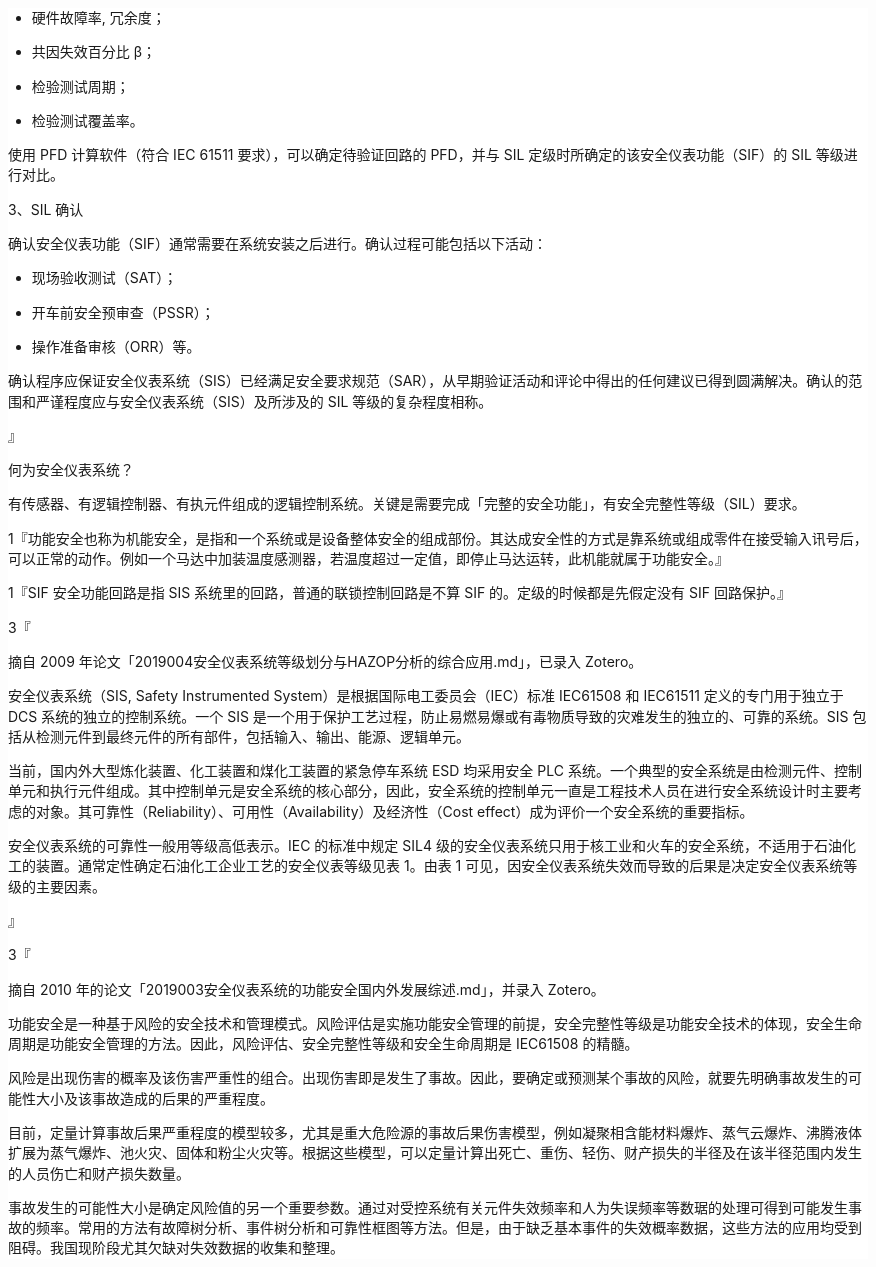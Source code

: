 - 硬件故障率, 冗余度；

- 共因失效百分比 β；
 
- 检验测试周期；

- 检验测试覆盖率。

使用 PFD 计算软件（符合 IEC 61511 要求），可以确定待验证回路的 PFD，并与 SIL 定级时所确定的该安全仪表功能（SIF）的 SIL 等级进行对比。

3、SIL 确认

确认安全仪表功能（SIF）通常需要在系统安装之后进行。确认过程可能包括以下活动：

- 现场验收测试（SAT）；

- 开车前安全预审查（PSSR）；

- 操作准备审核（ORR）等。

确认程序应保证安全仪表系统（SIS）已经满足安全要求规范（SAR），从早期验证活动和评论中得出的任何建议已得到圆满解决。确认的范围和严谨程度应与安全仪表系统（SIS）及所涉及的 SIL 等级的复杂程度相称。

』

何为安全仪表系统？

有传感器、有逻辑控制器、有执元件组成的逻辑控制系统。关键是需要完成「完整的安全功能」，有安全完整性等级（SIL）要求。

1『功能安全也称为机能安全，是指和一个系统或是设备整体安全的组成部份。其达成安全性的方式是靠系统或组成零件在接受输入讯号后，可以正常的动作。例如一个马达中加装温度感测器，若温度超过一定值，即停止马达运转，此机能就属于功能安全。』

1『SIF 安全功能回路是指 SIS 系统里的回路，普通的联锁控制回路是不算 SIF 的。定级的时候都是先假定没有 SIF 回路保护。』

3『

摘自 2009 年论文「2019004安全仪表系统等级划分与HAZOP分析的综合应用.md」，已录入 Zotero。

安全仪表系统（SIS, Safety Instrumented System）是根据国际电工委员会（IEC）标准 IEC61508 和 IEC61511 定义的专门用于独立于 DCS 系统的独立的控制系统。一个 SIS 是一个用于保护工艺过程，防止易燃易爆或有毒物质导致的灾难发生的独立的、可靠的系统。SIS 包括从检测元件到最终元件的所有部件，包括输入、输出、能源、逻辑单元。

当前，国内外大型炼化装置、化工装置和煤化工装置的紧急停车系统 ESD 均采用安全 PLC 系统。一个典型的安全系统是由检测元件、控制单元和执行元件组成。其中控制单元是安全系统的核心部分，因此，安全系统的控制单元一直是工程技术人员在进行安全系统设计时主要考虑的对象。其可靠性（Reliability）、可用性（Availability）及经济性（Cost effect）成为评价一个安全系统的重要指标。

安全仪表系统的可靠性一般用等级高低表示。IEC 的标准中规定 SIL4 级的安全仪表系统只用于核工业和火车的安全系统，不适用于石油化工的装置。通常定性确定石油化工企业工艺的安全仪表等级见表 1。由表 1 可见，因安全仪表系统失效而导致的后果是决定安全仪表系统等级的主要因素。

』

3『

摘自 2010 年的论文「2019003安全仪表系统的功能安全国内外发展综述.md」，并录入 Zotero。

功能安全是一种基于风险的安全技术和管理模式。风险评估是实施功能安全管理的前提，安全完整性等级是功能安全技术的体现，安全生命周期是功能安全管理的方法。因此，风险评估、安全完整性等级和安全生命周期是 IEC61508 的精髓。

风险是出现伤害的概率及该伤害严重性的组合。出现伤害即是发生了事故。因此，要确定或预测某个事故的风险，就要先明确事故发生的可能性大小及该事故造成的后果的严重程度。

目前，定量计算事故后果严重程度的模型较多，尤其是重大危险源的事故后果伤害模型，例如凝聚相含能材料爆炸、蒸气云爆炸、沸腾液体扩展为蒸气爆炸、池火灾、固体和粉尘火灾等。根据这些模型，可以定量计算出死亡、重伤、轻伤、财产损失的半径及在该半径范围内发生的人员伤亡和财产损失数量。

事故发生的可能性大小是确定风险值的另一个重要参数。通过对受控系统有关元件失效频率和人为失误频率等数琚的处理可得到可能发生事故的频率。常用的方法有故障树分析、事件树分析和可靠性框图等方法。但是，由于缺乏基本事件的失效概率数据，这些方法的应用均受到阻碍。我国现阶段尤其欠缺对失效数据的收集和整理。
